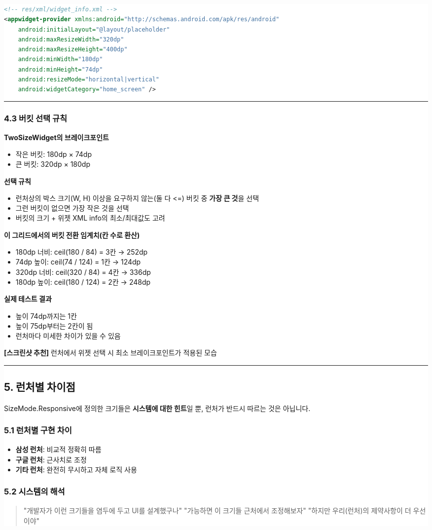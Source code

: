 ```xml
<!-- res/xml/widget_info.xml -->
<appwidget-provider xmlns:android="http://schemas.android.com/apk/res/android"
    android:initialLayout="@layout/placeholder"
    android:maxResizeWidth="320dp"
    android:maxResizeHeight="400dp"
    android:minWidth="180dp"
    android:minHeight="74dp"
    android:resizeMode="horizontal|vertical"
    android:widgetCategory="home_screen" />
```

---

### 4.3 버킷 선택 규칙

**TwoSizeWidget의 브레이크포인트**
- 작은 버킷: 180dp × 74dp
- 큰 버킷: 320dp × 180dp

**선택 규칙**
- 런처상의 박스 크기(W, H) 이상을 요구하지 않는(둘 다 <=) 버킷 중 **가장 큰 것**을 선택
- 그런 버킷이 없으면 가장 작은 것을 선택
- 버킷의 크기 + 위젯 XML info의 최소/최대값도 고려

**이 그리드에서의 버킷 전환 임계치(칸 수로 환산)**
- 180dp 너비: ceil(180 / 84) = 3칸 → 252dp
- 74dp 높이: ceil(74 / 124) = 1칸 → 124dp
- 320dp 너비: ceil(320 / 84) = 4칸 → 336dp
- 180dp 높이: ceil(180 / 124) = 2칸 → 248dp

**실제 테스트 결과**
- 높이 74dp까지는 1칸
- 높이 75dp부터는 2칸이 됨
- 런처마다 미세한 차이가 있을 수 있음

**[스크린샷 추천]** 런처에서 위젯 선택 시 최소 브레이크포인트가 적용된 모습

---

## 5. 런처별 차이점

SizeMode.Responsive에 정의한 크기들은 **시스템에 대한 힌트**일 뿐, 런처가 반드시 따르는 것은 아닙니다.

### 5.1 런처별 구현 차이
- **삼성 런처**: 비교적 정확히 따름
- **구글 런처**: 근사치로 조정
- **기타 런처**: 완전히 무시하고 자체 로직 사용

### 5.2 시스템의 해석
> "개발자가 이런 크기들을 염두에 두고 UI를 설계했구나"
> "가능하면 이 크기들 근처에서 조정해보자"
> "하지만 우리(런처)의 제약사항이 더 우선이야"
